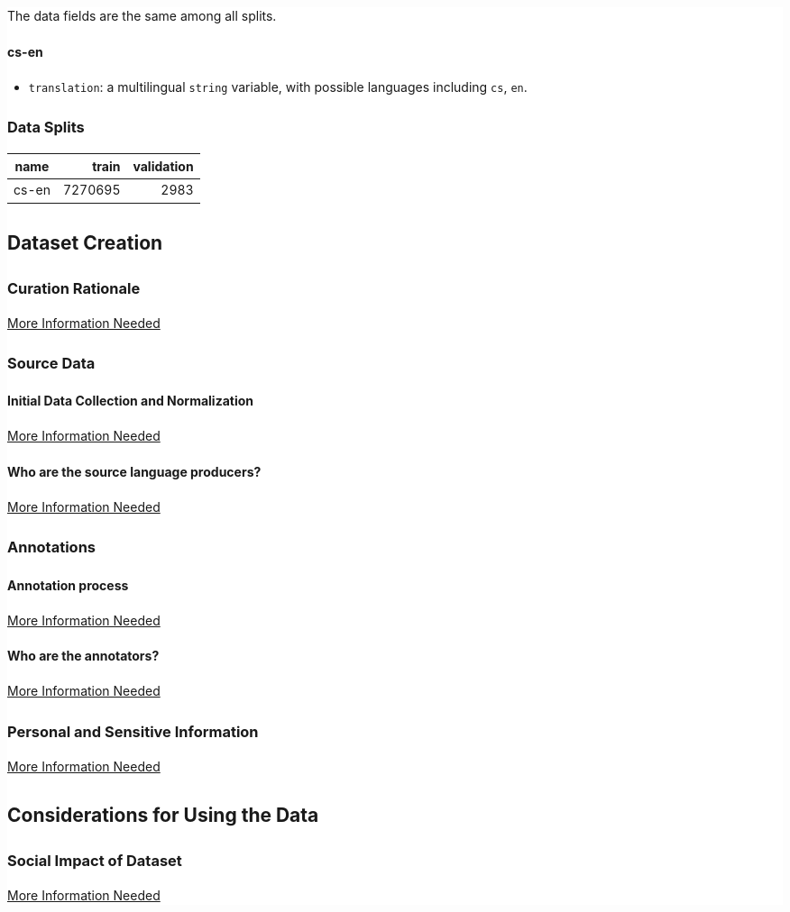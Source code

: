 The data fields are the same among all splits.

#### cs-en
- `translation`: a multilingual `string` variable, with possible languages including `cs`, `en`.

### Data Splits

|name | train |validation|
|-----|------:|---------:|
|cs-en|7270695|      2983|

## Dataset Creation

### Curation Rationale

[More Information Needed](https://github.com/huggingface/datasets/blob/master/CONTRIBUTING.md#how-to-contribute-to-the-dataset-cards)

### Source Data

#### Initial Data Collection and Normalization

[More Information Needed](https://github.com/huggingface/datasets/blob/master/CONTRIBUTING.md#how-to-contribute-to-the-dataset-cards)

#### Who are the source language producers?

[More Information Needed](https://github.com/huggingface/datasets/blob/master/CONTRIBUTING.md#how-to-contribute-to-the-dataset-cards)

### Annotations

#### Annotation process

[More Information Needed](https://github.com/huggingface/datasets/blob/master/CONTRIBUTING.md#how-to-contribute-to-the-dataset-cards)

#### Who are the annotators?

[More Information Needed](https://github.com/huggingface/datasets/blob/master/CONTRIBUTING.md#how-to-contribute-to-the-dataset-cards)

### Personal and Sensitive Information

[More Information Needed](https://github.com/huggingface/datasets/blob/master/CONTRIBUTING.md#how-to-contribute-to-the-dataset-cards)

## Considerations for Using the Data

### Social Impact of Dataset

[More Information Needed](https://github.com/huggingface/datasets/blob/master/CONTRIBUTING.md#how-to-contribute-to-the-dataset-cards)
